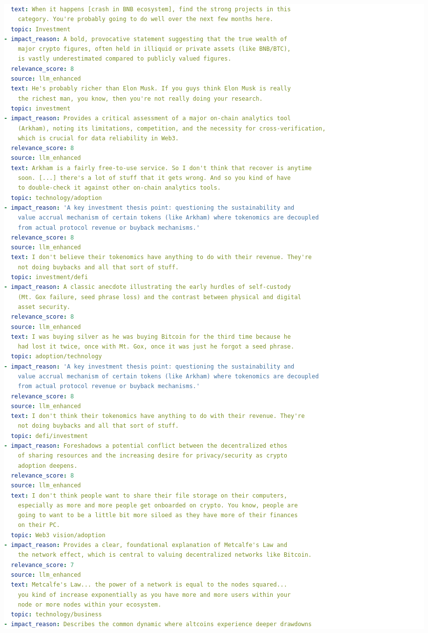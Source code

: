 ```yaml
  text: When it happens [crash in BNB ecosystem], find the strong projects in this
    category. You're probably going to do well over the next few months here.
  topic: Investment
- impact_reason: A bold, provocative statement suggesting that the true wealth of
    major crypto figures, often held in illiquid or private assets (like BNB/BTC),
    is vastly underestimated compared to publicly valued figures.
  relevance_score: 8
  source: llm_enhanced
  text: He's probably richer than Elon Musk. If you guys think Elon Musk is really
    the richest man, you know, then you're not really doing your research.
  topic: investment
- impact_reason: Provides a critical assessment of a major on-chain analytics tool
    (Arkham), noting its limitations, competition, and the necessity for cross-verification,
    which is crucial for data reliability in Web3.
  relevance_score: 8
  source: llm_enhanced
  text: Arkham is a fairly free-to-use service. So I don't think that recover is anytime
    soon. [...] there's a lot of stuff that it gets wrong. And so you kind of have
    to double-check it against other on-chain analytics tools.
  topic: technology/adoption
- impact_reason: 'A key investment thesis point: questioning the sustainability and
    value accrual mechanism of certain tokens (like Arkham) where tokenomics are decoupled
    from actual protocol revenue or buyback mechanisms.'
  relevance_score: 8
  source: llm_enhanced
  text: I don't believe their tokenomics have anything to do with their revenue. They're
    not doing buybacks and all that sort of stuff.
  topic: investment/defi
- impact_reason: A classic anecdote illustrating the early hurdles of self-custody
    (Mt. Gox failure, seed phrase loss) and the contrast between physical and digital
    asset security.
  relevance_score: 8
  source: llm_enhanced
  text: I was buying silver as he was buying Bitcoin for the third time because he
    had lost it twice, once with Mt. Gox, once it was just he forgot a seed phrase.
  topic: adoption/technology
- impact_reason: 'A key investment thesis point: questioning the sustainability and
    value accrual mechanism of certain tokens (like Arkham) where tokenomics are decoupled
    from actual protocol revenue or buyback mechanisms.'
  relevance_score: 8
  source: llm_enhanced
  text: I don't think their tokenomics have anything to do with their revenue. They're
    not doing buybacks and all that sort of stuff.
  topic: defi/investment
- impact_reason: Foreshadows a potential conflict between the decentralized ethos
    of sharing resources and the increasing desire for privacy/security as crypto
    adoption deepens.
  relevance_score: 8
  source: llm_enhanced
  text: I don't think people want to share their file storage on their computers,
    especially as more and more people get onboarded on crypto. You know, people are
    going to want to be a little bit more siloed as they have more of their finances
    on their PC.
  topic: Web3 vision/adoption
- impact_reason: Provides a clear, foundational explanation of Metcalfe's Law and
    the network effect, which is central to valuing decentralized networks like Bitcoin.
  relevance_score: 7
  source: llm_enhanced
  text: Metcalfe's Law... the power of a network is equal to the nodes squared...
    you kind of increase exponentially as you have more and more users within your
    node or more nodes within your ecosystem.
  topic: technology/business
- impact_reason: Describes the common dynamic where altcoins experience deeper drawdowns
```